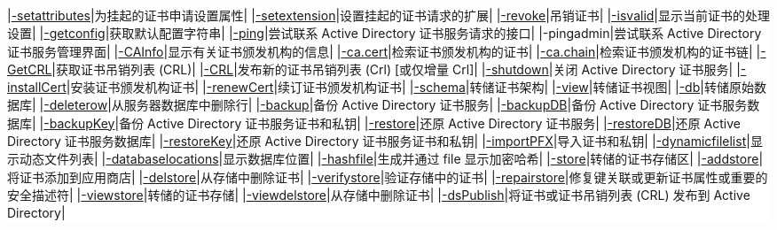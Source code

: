 |[-setattributes](#BKMK_setattributes)|为挂起的证书申请设置属性|
|[-setextension](#BKMK_setextension)|设置挂起的证书请求的扩展|
|[-revoke](#BKMK_revoke)|吊销证书|
|[-isvalid](#BKMK_isvalid)|显示当前证书的处理设置|
|[-getconfig](#BKMK_getconfig)|获取默认配置字符串|
|[-ping](#BKMK_ping)|尝试联系 Active Directory 证书服务请求的接口|
|-pingadmin|尝试联系 Active Directory 证书服务管理界面|
|[-CAInfo](#BKMK_CAInfo)|显示有关证书颁发机构的信息|
|[-ca.cert](#BKMK_ca.cert)|检索证书颁发机构的证书|
|[-ca.chain](#BKMK_ca.chain)|检索证书颁发机构的证书链|
|[-GetCRL](#BKMK_GetCRL)|获取证书吊销列表 (CRL)|
|[-CRL](#BKMK_CRL)|发布新的证书吊销列表 (Crl) [或仅增量 Crl]|
|[-shutdown](#BKMK_shutdown)|关闭 Active Directory 证书服务|
|[-installCert](#BKMK_installcert)|安装证书颁发机构证书|
|[-renewCert](#BKMK_renewcert)|续订证书颁发机构证书|
|[-schema](#BKMK_schema)|转储证书架构|
|[-view](#BKMK_view)|转储证书视图|
|[-db](#BKMK_db)|转储原始数据库|
|[-deleterow](#BKMK_deleterow)|从服务器数据库中删除行|
|[-backup](#BKMK_backup)|备份 Active Directory 证书服务|
|[-backupDB](#BKMK_backupDB)|备份 Active Directory 证书服务数据库|
|[-backupKey](#BKMK_backupKey)|备份 Active Directory 证书服务证书和私钥|
|[-restore](#BKMK_restore)|还原 Active Directory 证书服务|
|[-restoreDB](#BKMK_restoreDB)|还原 Active Directory 证书服务数据库|
|[-restoreKey](#BKMK_restorekey)|还原 Active Directory 证书服务证书和私钥|
|[-importPFX](#BKMK_importPFX)|导入证书和私钥|
|[-dynamicfilelist](#BKMK_dynamicfilelist)|显示动态文件列表|
|[-databaselocations](#BKMK_databaselocations)|显示数据库位置|
|[-hashfile](#BKMK_hashfile)|生成并通过 file 显示加密哈希|
|[-store](#BKMK_Store)|转储的证书存储区|
|[-addstore](#BKMK_addstore)|将证书添加到应用商店|
|[-delstore](#BKMK_delstore)|从存储中删除证书|
|[-verifystore](#BKMK_verifystore)|验证存储中的证书|
|[-repairstore](#BKMK_repairstore)|修复键关联或更新证书属性或重要的安全描述符|
|[-viewstore](#BKMK_viewstore)|转储的证书存储|
|[-viewdelstore](#BKMK_viewdelstore)|从存储中删除证书|
|[-dsPublish](#BKMK_dsPublish)|将证书或证书吊销列表 (CRL) 发布到 Active Directory|